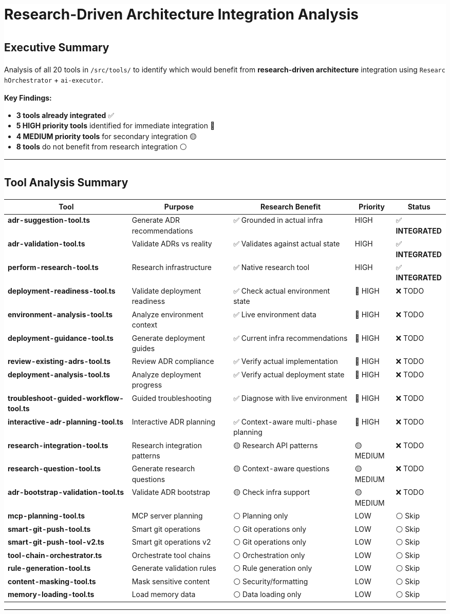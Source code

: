 # Research-Driven Architecture Integration Analysis

## Executive Summary

Analysis of all 20 tools in `/src/tools/` to identify which would benefit from **research-driven architecture** integration using `ResearchOrchestrator` + `ai-executor`.

**Key Findings:**
- **3 tools already integrated** ✅
- **5 HIGH priority tools** identified for immediate integration 🔴
- **4 MEDIUM priority tools** for secondary integration 🟡
- **8 tools** do not benefit from research integration ⚪

---

## Tool Analysis Summary

| Tool | Purpose | Research Benefit | Priority | Status |
|------|---------|-----------------|----------|--------|
| **adr-suggestion-tool.ts** | Generate ADR recommendations | ✅ Grounded in actual infra | HIGH | ✅ **INTEGRATED** |
| **adr-validation-tool.ts** | Validate ADRs vs reality | ✅ Validates against actual state | HIGH | ✅ **INTEGRATED** |
| **perform-research-tool.ts** | Research infrastructure | ✅ Native research tool | HIGH | ✅ **INTEGRATED** |
| **deployment-readiness-tool.ts** | Validate deployment readiness | ✅ Check actual environment state | 🔴 HIGH | ❌ TODO |
| **environment-analysis-tool.ts** | Analyze environment context | ✅ Live environment data | 🔴 HIGH | ❌ TODO |
| **deployment-guidance-tool.ts** | Generate deployment guides | ✅ Current infra recommendations | 🔴 HIGH | ❌ TODO |
| **review-existing-adrs-tool.ts** | Review ADR compliance | ✅ Verify actual implementation | 🔴 HIGH | ❌ TODO |
| **deployment-analysis-tool.ts** | Analyze deployment progress | ✅ Verify actual deployment state | 🔴 HIGH | ❌ TODO |
| **troubleshoot-guided-workflow-tool.ts** | Guided troubleshooting | ✅ Diagnose with live environment | 🔴 HIGH | ❌ TODO |
| **interactive-adr-planning-tool.ts** | Interactive ADR planning | ✅ Context-aware multi-phase planning | 🔴 HIGH | ❌ TODO |
| **research-integration-tool.ts** | Research integration patterns | 🟡 Research API patterns | 🟡 MEDIUM | ❌ TODO |
| **research-question-tool.ts** | Generate research questions | 🟡 Context-aware questions | 🟡 MEDIUM | ❌ TODO |
| **adr-bootstrap-validation-tool.ts** | Validate ADR bootstrap | 🟡 Check infra support | 🟡 MEDIUM | ❌ TODO |
| **mcp-planning-tool.ts** | MCP server planning | ⚪ Planning only | LOW | ⚪ Skip |
| **smart-git-push-tool.ts** | Smart git operations | ⚪ Git operations only | LOW | ⚪ Skip |
| **smart-git-push-tool-v2.ts** | Smart git operations v2 | ⚪ Git operations only | LOW | ⚪ Skip |
| **tool-chain-orchestrator.ts** | Orchestrate tool chains | ⚪ Orchestration only | LOW | ⚪ Skip |
| **rule-generation-tool.ts** | Generate validation rules | ⚪ Rule generation only | LOW | ⚪ Skip |
| **content-masking-tool.ts** | Mask sensitive content | ⚪ Security/formatting | LOW | ⚪ Skip |
| **memory-loading-tool.ts** | Load memory data | ⚪ Data loading only | LOW | ⚪ Skip |

---